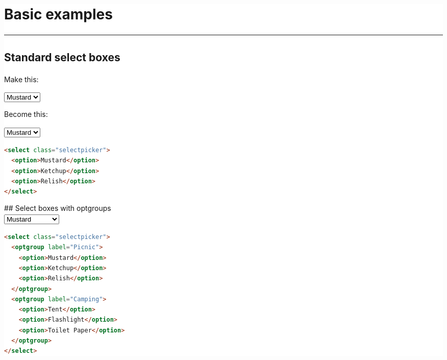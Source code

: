 # Basic examples

---
## Standard select boxes

<div class="bs-docs-example">
  <p>Make this:</p>

  <select>
    <option>Mustard</option>
    <option>Ketchup</option>
    <option>Relish</option>
  </select>

  <p>Become this:</p>

  <select class="selectpicker">
    <option>Mustard</option>
    <option>Ketchup</option>
    <option>Relish</option>
  </select>
</div>

```html
<select class="selectpicker">
  <option>Mustard</option>
  <option>Ketchup</option>
  <option>Relish</option>
</select>
```

<div id="optgroup"></div>
## Select boxes with optgroups

<div class="bs-docs-example">
  <select class="selectpicker">
    <optgroup label="Picnic">
      <option>Mustard</option>
      <option>Ketchup</option>
      <option>Relish</option>
    </optgroup>
    <optgroup label="Camping">
      <option>Tent</option>
      <option>Flashlight</option>
      <option>Toilet Paper</option>
    </optgroup>
  </select>
</div>

```html
<select class="selectpicker">
  <optgroup label="Picnic">
    <option>Mustard</option>
    <option>Ketchup</option>
    <option>Relish</option>
  </optgroup>
  <optgroup label="Camping">
    <option>Tent</option>
    <option>Flashlight</option>
    <option>Toilet Paper</option>
  </optgroup>
</select>
```
